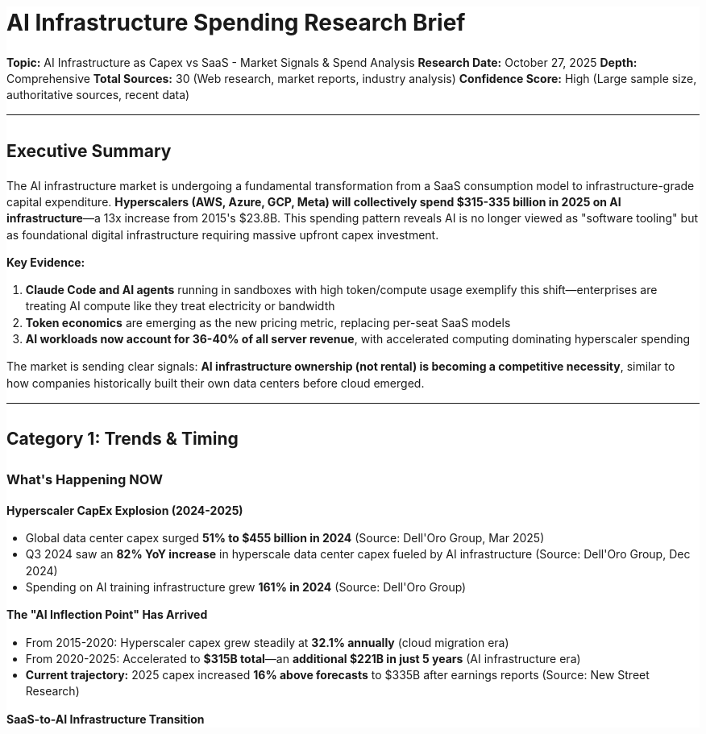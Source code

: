 # AI Infrastructure Spending Research Brief

**Topic:** AI Infrastructure as Capex vs SaaS - Market Signals & Spend Analysis
**Research Date:** October 27, 2025
**Depth:** Comprehensive
**Total Sources:** 30 (Web research, market reports, industry analysis)
**Confidence Score:** High (Large sample size, authoritative sources, recent data)

---

## Executive Summary

The AI infrastructure market is undergoing a fundamental transformation from a SaaS consumption model to infrastructure-grade capital expenditure. **Hyperscalers (AWS, Azure, GCP, Meta) will collectively spend $315-335 billion in 2025 on AI infrastructure**—a 13x increase from 2015's $23.8B. This spending pattern reveals AI is no longer viewed as "software tooling" but as foundational digital infrastructure requiring massive upfront capex investment.

**Key Evidence:**

1. **Claude Code and AI agents** running in sandboxes with high token/compute usage exemplify this shift—enterprises are treating AI compute like they treat electricity or bandwidth
2. **Token economics** are emerging as the new pricing metric, replacing per-seat SaaS models
3. **AI workloads now account for 36-40% of all server revenue**, with accelerated computing dominating hyperscaler spending

The market is sending clear signals: **AI infrastructure ownership (not rental) is becoming a competitive necessity**, similar to how companies historically built their own data centers before cloud emerged.

---

## Category 1: Trends & Timing

### What's Happening NOW

**Hyperscaler CapEx Explosion (2024-2025)**

- Global data center capex surged **51% to $455 billion in 2024** (Source: Dell'Oro Group, Mar 2025)
- Q3 2024 saw an **82% YoY increase** in hyperscale data center capex fueled by AI infrastructure (Source: Dell'Oro Group, Dec 2024)
- Spending on AI training infrastructure grew **161% in 2024** (Source: Dell'Oro Group)

**The "AI Inflection Point" Has Arrived**

- From 2015-2020: Hyperscaler capex grew steadily at **32.1% annually** (cloud migration era)
- From 2020-2025: Accelerated to **$315B total**—an **additional $221B in just 5 years** (AI infrastructure era)
- **Current trajectory:** 2025 capex increased **16% above forecasts** to $335B after earnings reports (Source: New Street Research)

**SaaS-to-AI Infrastructure Transition**
